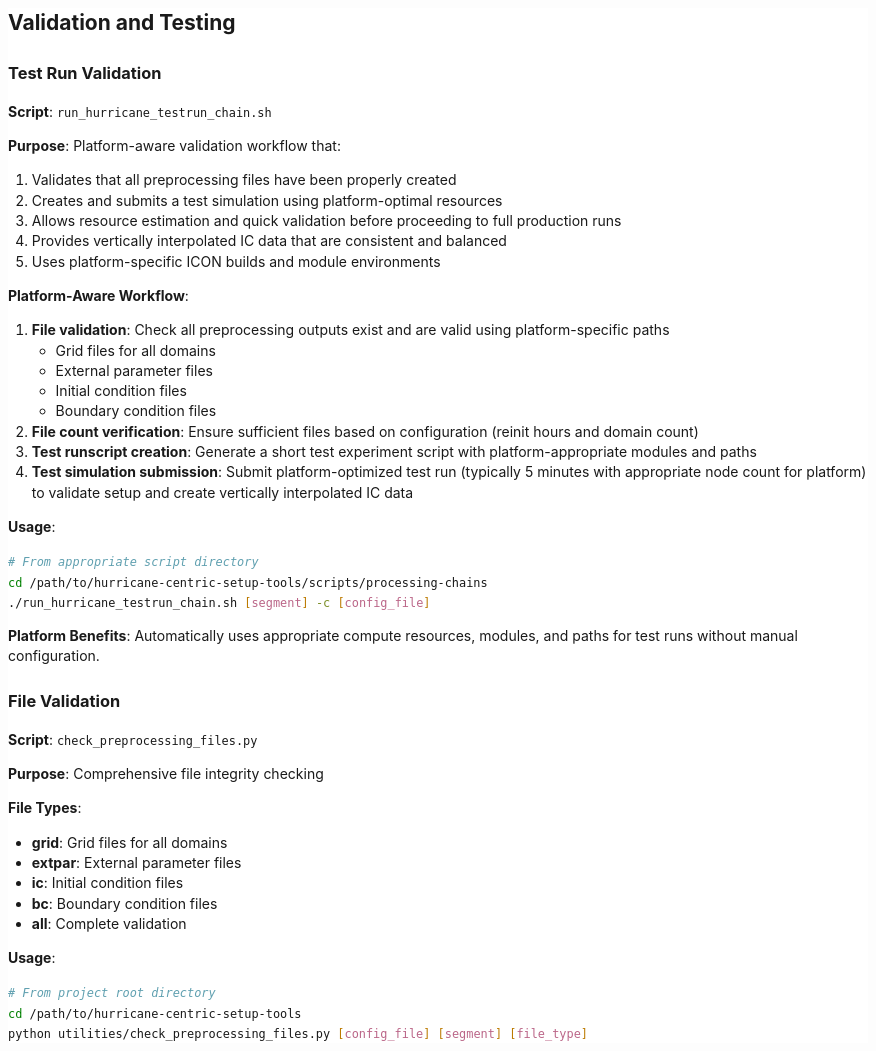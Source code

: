 ## Validation and Testing

### Test Run Validation

**Script**: `run_hurricane_testrun_chain.sh`

**Purpose**: Platform-aware validation workflow that:
1. Validates that all preprocessing files have been properly created
2. Creates and submits a test simulation using platform-optimal resources
3. Allows resource estimation and quick validation before proceeding to full production runs
4. Provides vertically interpolated IC data that are consistent and balanced
5. Uses platform-specific ICON builds and module environments

**Platform-Aware Workflow**:
1. **File validation**: Check all preprocessing outputs exist and are valid using platform-specific paths
   - Grid files for all domains
   - External parameter files
   - Initial condition files 
   - Boundary condition files
2. **File count verification**: Ensure sufficient files based on configuration (reinit hours and domain count)
3. **Test runscript creation**: Generate a short test experiment script with platform-appropriate modules and paths
4. **Test simulation submission**: Submit platform-optimized test run (typically 5 minutes with appropriate node count for platform) to validate setup and create vertically interpolated IC data

**Usage**:
```bash
# From appropriate script directory
cd /path/to/hurricane-centric-setup-tools/scripts/processing-chains
./run_hurricane_testrun_chain.sh [segment] -c [config_file]
```

**Platform Benefits**: Automatically uses appropriate compute resources, modules, and paths for test runs without manual configuration.

### File Validation

**Script**: `check_preprocessing_files.py`

**Purpose**: Comprehensive file integrity checking

**File Types**:
- **grid**: Grid files for all domains
- **extpar**: External parameter files
- **ic**: Initial condition files
- **bc**: Boundary condition files
- **all**: Complete validation

**Usage**:
```bash
# From project root directory
cd /path/to/hurricane-centric-setup-tools
python utilities/check_preprocessing_files.py [config_file] [segment] [file_type]
```
